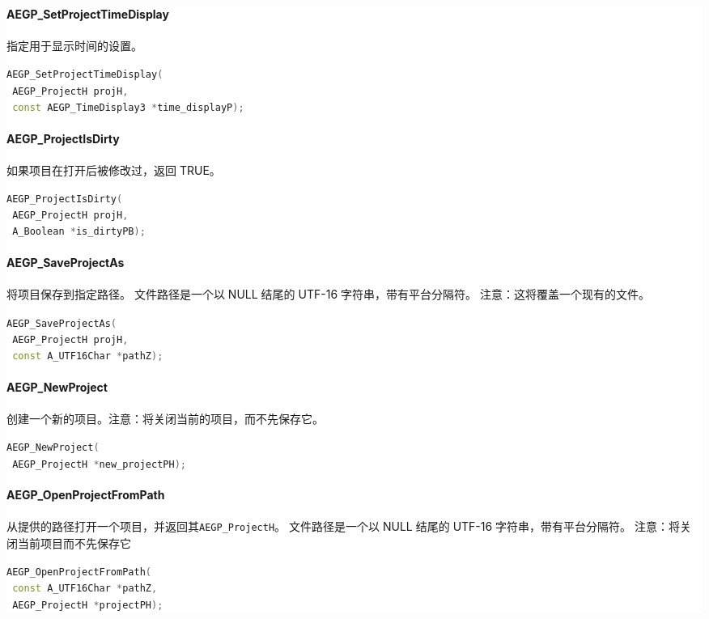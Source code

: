 #### AEGP_SetProjectTimeDisplay

指定用于显示时间的设置。

```cpp
AEGP_SetProjectTimeDisplay(
 AEGP_ProjectH projH,
 const AEGP_TimeDisplay3 *time_displayP);

```

#### AEGP_ProjectIsDirty

如果项目在打开后被修改过，返回 TRUE。

```cpp
AEGP_ProjectIsDirty(
 AEGP_ProjectH projH,
 A_Boolean *is_dirtyPB);

```

#### AEGP_SaveProjectAs

将项目保存到指定路径。
文件路径是一个以 NULL 结尾的 UTF-16 字符串，带有平台分隔符。
注意：这将覆盖一个现有的文件。

```cpp
AEGP_SaveProjectAs(
 AEGP_ProjectH projH,
 const A_UTF16Char *pathZ);

```

#### AEGP_NewProject

创建一个新的项目。注意：将关闭当前的项目，而不先保存它。

```cpp
AEGP_NewProject(
 AEGP_ProjectH *new_projectPH);

```

#### AEGP_OpenProjectFromPath

从提供的路径打开一个项目，并返回其`AEGP_ProjectH`。
文件路径是一个以 NULL 结尾的 UTF-16 字符串，带有平台分隔符。
注意：将关闭当前项目而不先保存它

```cpp
AEGP_OpenProjectFromPath(
 const A_UTF16Char *pathZ,
 AEGP_ProjectH *projectPH);

```
